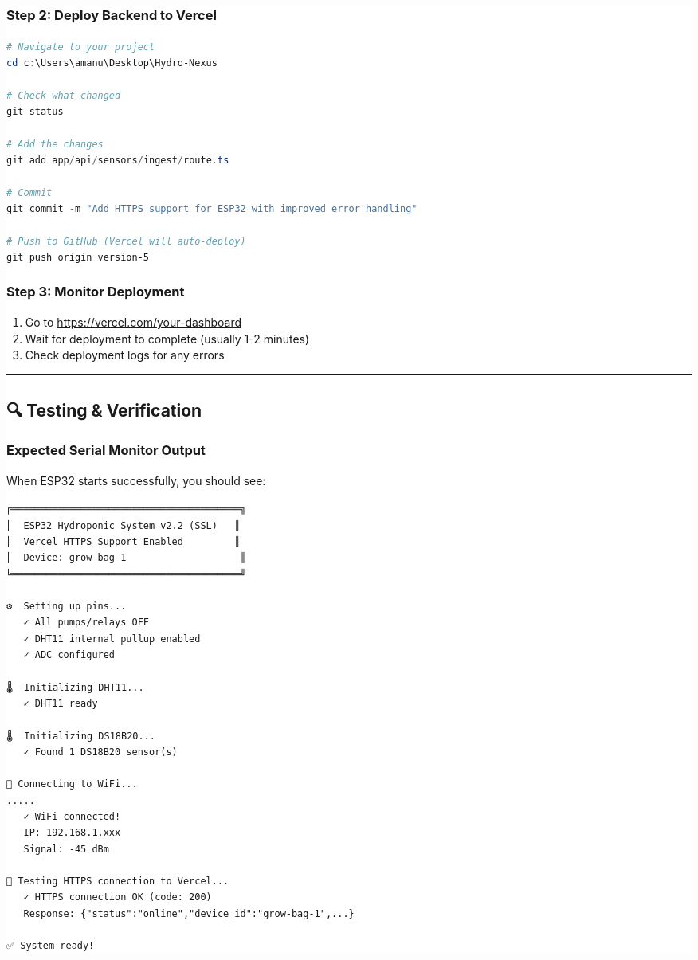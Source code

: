### Step 2: Deploy Backend to Vercel

```powershell
# Navigate to your project
cd c:\Users\amanu\Desktop\Hydro-Nexus

# Check what changed
git status

# Add the changes
git add app/api/sensors/ingest/route.ts

# Commit
git commit -m "Add HTTPS support for ESP32 with improved error handling"

# Push to GitHub (Vercel will auto-deploy)
git push origin version-5
```

### Step 3: Monitor Deployment

1. Go to https://vercel.com/your-dashboard
2. Wait for deployment to complete (usually 1-2 minutes)
3. Check deployment logs for any errors

---

## 🔍 Testing & Verification

### Expected Serial Monitor Output

When ESP32 starts successfully, you should see:

```
╔════════════════════════════════════════╗
║  ESP32 Hydroponic System v2.2 (SSL)   ║
║  Vercel HTTPS Support Enabled         ║
║  Device: grow-bag-1                    ║
╚════════════════════════════════════════╝

⚙️  Setting up pins...
   ✓ All pumps/relays OFF
   ✓ DHT11 internal pullup enabled
   ✓ ADC configured

🌡️  Initializing DHT11...
   ✓ DHT11 ready

🌡️  Initializing DS18B20...
   ✓ Found 1 DS18B20 sensor(s)

📡 Connecting to WiFi...
.....
   ✓ WiFi connected!
   IP: 192.168.1.xxx
   Signal: -45 dBm

🔐 Testing HTTPS connection to Vercel...
   ✓ HTTPS connection OK (code: 200)
   Response: {"status":"online","device_id":"grow-bag-1",...}

✅ System ready!
```
